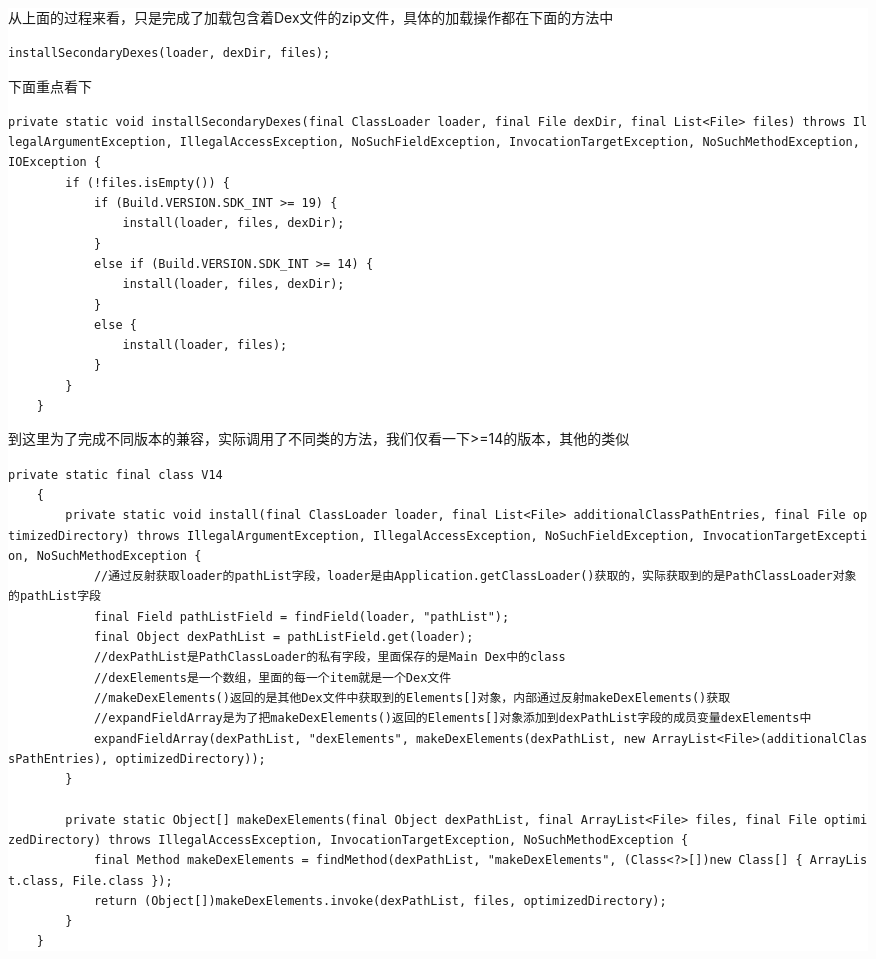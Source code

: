 ```
```

从上面的过程来看，只是完成了加载包含着Dex文件的zip文件，具体的加载操作都在下面的方法中

```
installSecondaryDexes(loader, dexDir, files);
```

下面重点看下

```
private static void installSecondaryDexes(final ClassLoader loader, final File dexDir, final List<File> files) throws IllegalArgumentException, IllegalAccessException, NoSuchFieldException, InvocationTargetException, NoSuchMethodException, IOException {
        if (!files.isEmpty()) {
            if (Build.VERSION.SDK_INT >= 19) {
                install(loader, files, dexDir);
            }
            else if (Build.VERSION.SDK_INT >= 14) {
                install(loader, files, dexDir);
            }
            else {
                install(loader, files);
            }
        }
    }
```

到这里为了完成不同版本的兼容，实际调用了不同类的方法，我们仅看一下>=14的版本，其他的类似

```
private static final class V14
    {
        private static void install(final ClassLoader loader, final List<File> additionalClassPathEntries, final File optimizedDirectory) throws IllegalArgumentException, IllegalAccessException, NoSuchFieldException, InvocationTargetException, NoSuchMethodException {
        	//通过反射获取loader的pathList字段，loader是由Application.getClassLoader()获取的，实际获取到的是PathClassLoader对象的pathList字段
            final Field pathListField = findField(loader, "pathList");
            final Object dexPathList = pathListField.get(loader);
            //dexPathList是PathClassLoader的私有字段，里面保存的是Main Dex中的class
            //dexElements是一个数组，里面的每一个item就是一个Dex文件
            //makeDexElements()返回的是其他Dex文件中获取到的Elements[]对象，内部通过反射makeDexElements()获取
            //expandFieldArray是为了把makeDexElements()返回的Elements[]对象添加到dexPathList字段的成员变量dexElements中
            expandFieldArray(dexPathList, "dexElements", makeDexElements(dexPathList, new ArrayList<File>(additionalClassPathEntries), optimizedDirectory));
        }
        
        private static Object[] makeDexElements(final Object dexPathList, final ArrayList<File> files, final File optimizedDirectory) throws IllegalAccessException, InvocationTargetException, NoSuchMethodException {
            final Method makeDexElements = findMethod(dexPathList, "makeDexElements", (Class<?>[])new Class[] { ArrayList.class, File.class });
            return (Object[])makeDexElements.invoke(dexPathList, files, optimizedDirectory);
        }
    }
```
